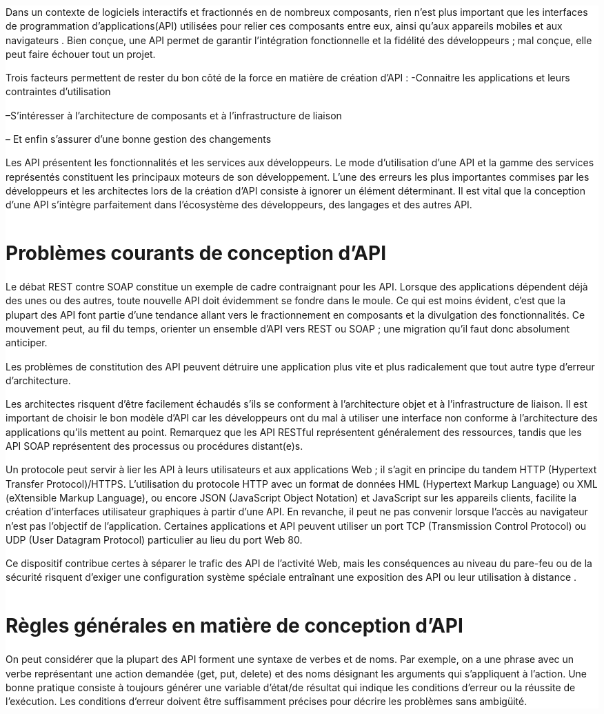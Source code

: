 Dans un contexte de logiciels interactifs et fractionnés en de nombreux composants, rien n’est plus important que les interfaces de programmation d’applications(API) utilisées pour relier ces composants entre eux, ainsi qu’aux appareils mobiles et aux navigateurs . Bien conçue, une API permet de garantir l’intégration fonctionnelle et la fidélité des développeurs ; mal conçue, elle peut faire échouer tout un projet.

Trois facteurs permettent de rester du bon côté de la force en matière de création d’API :
   -Connaitre les applications et leurs contraintes d’utilisation

   –S’intéresser à l’architecture de composants et à l’infrastructure de liaison

   – Et enfin s’assurer d’une bonne gestion des changements

Les API présentent les fonctionnalités et les services aux développeurs. Le mode d’utilisation d’une API et la gamme des services représentés constituent les principaux moteurs de son développement. L’une des erreurs les plus importantes commises par les développeurs et les architectes lors de la création d’API consiste à ignorer un élément déterminant. Il est vital que la conception d’une API s’intègre parfaitement dans l’écosystème des développeurs, des langages et des autres API.

# Problèmes courants de conception d’API

Le débat REST contre SOAP constitue un exemple de cadre contraignant pour les API. Lorsque des applications dépendent déjà des unes ou des autres, toute nouvelle API doit évidemment se fondre dans le moule. Ce qui est moins évident, c’est que la plupart des API font partie d’une tendance allant vers le fractionnement en composants et la divulgation des fonctionnalités. Ce mouvement peut, au fil du temps, orienter un ensemble d’API vers REST ou SOAP ; une migration qu’il faut donc absolument anticiper.

Les problèmes de constitution des API peuvent détruire une application plus vite et plus radicalement que tout autre type d’erreur d’architecture.

Les architectes risquent d’être facilement échaudés s’ils se conforment à l’architecture objet et à l’infrastructure de liaison. Il est important de choisir le bon modèle d’API car les développeurs ont du mal à utiliser une interface non conforme à l’architecture des applications qu’ils mettent au point. Remarquez que les API RESTful représentent généralement des ressources, tandis que les API SOAP représentent des processus ou procédures distant(e)s.

Un protocole peut servir à lier les API à leurs utilisateurs et aux applications Web ; il s’agit en principe du tandem HTTP (Hypertext Transfer Protocol)/HTTPS. L’utilisation du protocole HTTP avec un format de données HML (Hypertext Markup Language) ou XML (eXtensible Markup Language), ou encore JSON (JavaScript Object Notation) et JavaScript sur les appareils clients, facilite la création d’interfaces utilisateur graphiques à partir d’une API. En revanche, il peut ne pas convenir lorsque l’accès au navigateur n’est pas l’objectif de l’application. Certaines applications et API peuvent utiliser un port TCP (Transmission Control Protocol) ou UDP (User Datagram Protocol) particulier au lieu du port Web 80. 

Ce dispositif contribue certes à séparer le trafic des API de l’activité Web, mais les conséquences au niveau du pare-feu ou de la sécurité risquent d’exiger une configuration système spéciale entraînant une exposition des API ou leur utilisation à distance .

# Règles générales en matière de conception d’API

On peut considérer que la plupart des API forment une syntaxe de verbes et de noms. Par exemple, on a une phrase avec un verbe représentant une action demandée (get, put, delete) et des noms désignant les arguments qui s’appliquent à l’action. Une bonne pratique consiste à toujours générer une variable d’état/de résultat qui indique les conditions d’erreur ou la réussite de l’exécution. Les conditions d’erreur doivent être suffisamment précises pour décrire les problèmes sans ambigüité.
